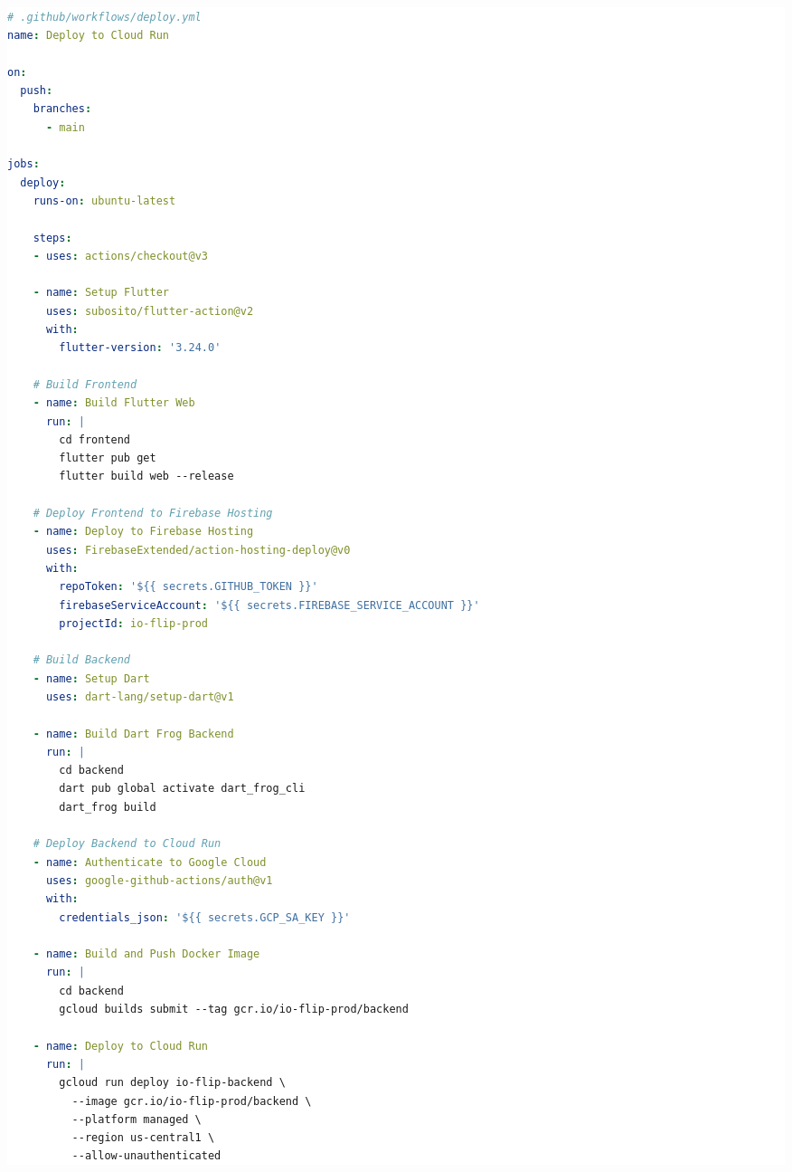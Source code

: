 ```yaml
# .github/workflows/deploy.yml
name: Deploy to Cloud Run

on:
  push:
    branches:
      - main

jobs:
  deploy:
    runs-on: ubuntu-latest
    
    steps:
    - uses: actions/checkout@v3
    
    - name: Setup Flutter
      uses: subosito/flutter-action@v2
      with:
        flutter-version: '3.24.0'
    
    # Build Frontend
    - name: Build Flutter Web
      run: |
        cd frontend
        flutter pub get
        flutter build web --release
    
    # Deploy Frontend to Firebase Hosting
    - name: Deploy to Firebase Hosting
      uses: FirebaseExtended/action-hosting-deploy@v0
      with:
        repoToken: '${{ secrets.GITHUB_TOKEN }}'
        firebaseServiceAccount: '${{ secrets.FIREBASE_SERVICE_ACCOUNT }}'
        projectId: io-flip-prod
    
    # Build Backend
    - name: Setup Dart
      uses: dart-lang/setup-dart@v1
    
    - name: Build Dart Frog Backend
      run: |
        cd backend
        dart pub global activate dart_frog_cli
        dart_frog build
    
    # Deploy Backend to Cloud Run
    - name: Authenticate to Google Cloud
      uses: google-github-actions/auth@v1
      with:
        credentials_json: '${{ secrets.GCP_SA_KEY }}'
    
    - name: Build and Push Docker Image
      run: |
        cd backend
        gcloud builds submit --tag gcr.io/io-flip-prod/backend
    
    - name: Deploy to Cloud Run
      run: |
        gcloud run deploy io-flip-backend \
          --image gcr.io/io-flip-prod/backend \
          --platform managed \
          --region us-central1 \
          --allow-unauthenticated
```
